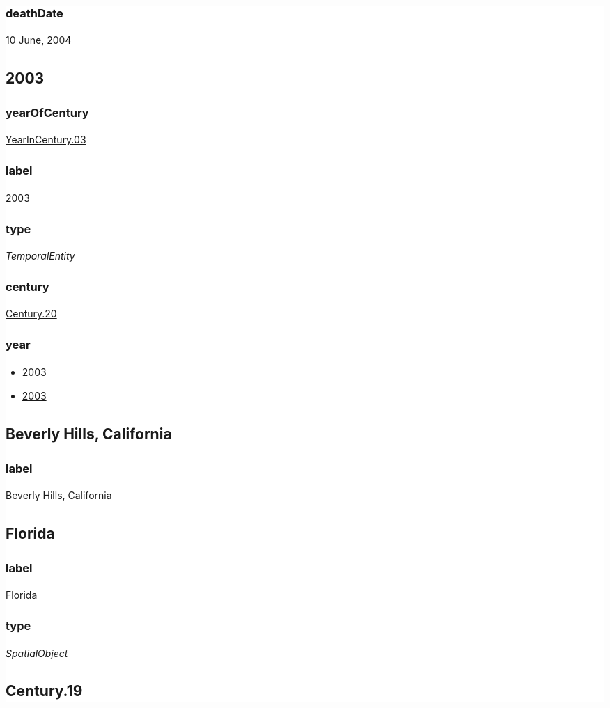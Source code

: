 ### deathDate


[10 June, 2004](#10-June-2004)

## 2003

### yearOfCentury


[YearInCentury.03](#YearInCentury.03)

### label


2003

### type


*TemporalEntity*

### century


[Century.20](#Century.20)

### year

 - 2003

 - [2003](#2003)

## Beverly Hills, California

### label


Beverly Hills, California

## Florida

### label


Florida

### type


*SpatialObject*

## Century.19
